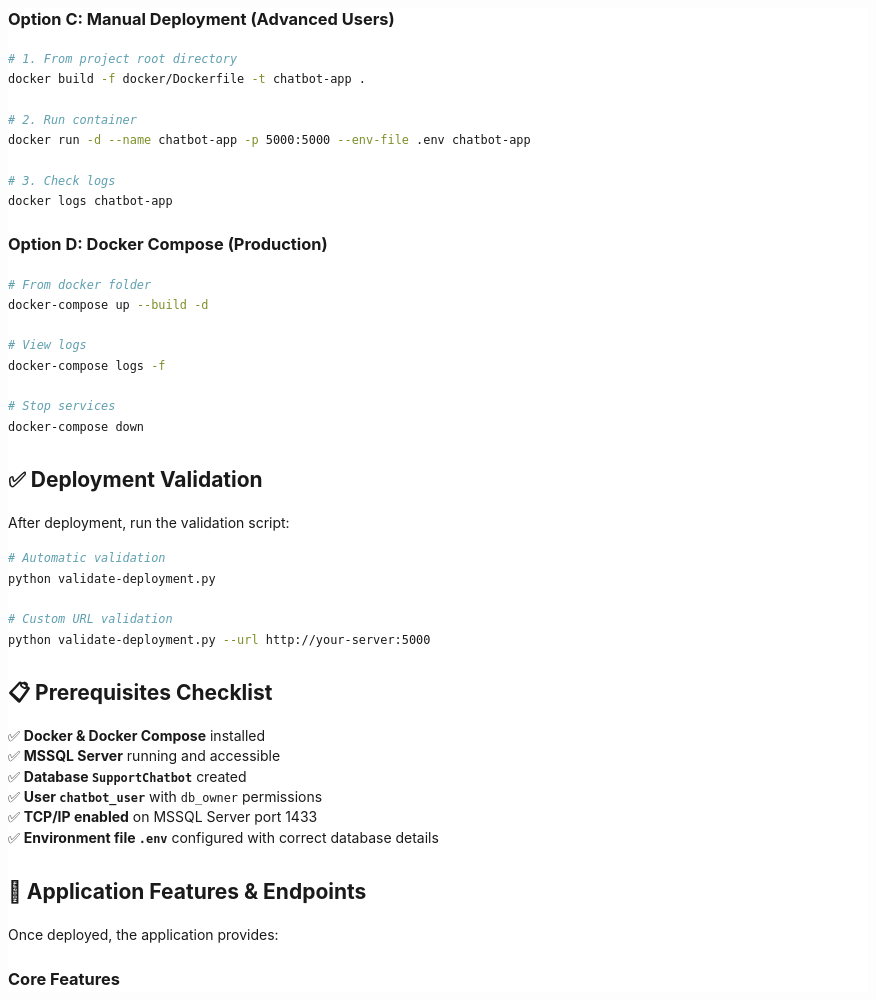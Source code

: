 ### Option C: Manual Deployment (Advanced Users)

```bash
# 1. From project root directory
docker build -f docker/Dockerfile -t chatbot-app .

# 2. Run container
docker run -d --name chatbot-app -p 5000:5000 --env-file .env chatbot-app

# 3. Check logs
docker logs chatbot-app
```

### Option D: Docker Compose (Production)

```bash
# From docker folder
docker-compose up --build -d

# View logs
docker-compose logs -f

# Stop services
docker-compose down
```

## ✅ Deployment Validation

After deployment, run the validation script:

```bash
# Automatic validation
python validate-deployment.py

# Custom URL validation
python validate-deployment.py --url http://your-server:5000
```

## 📋 Prerequisites Checklist

✅ **Docker & Docker Compose** installed  
✅ **MSSQL Server** running and accessible  
✅ **Database `SupportChatbot`** created  
✅ **User `chatbot_user`** with `db_owner` permissions  
✅ **TCP/IP enabled** on MSSQL Server port 1433  
✅ **Environment file `.env`** configured with correct database details

## 🔧 Application Features & Endpoints

Once deployed, the application provides:

### Core Features
